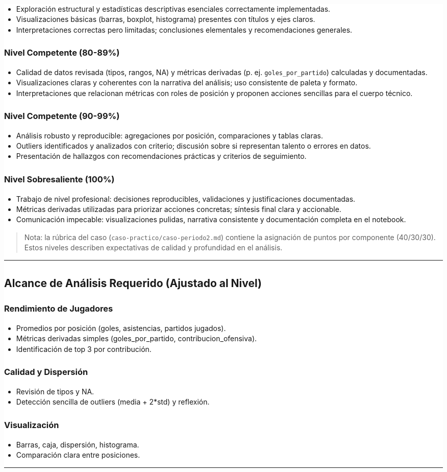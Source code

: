 - Exploración estructural y estadísticas descriptivas esenciales correctamente implementadas.
- Visualizaciones básicas (barras, boxplot, histograma) presentes con títulos y ejes claros.
- Interpretaciones correctas pero limitadas; conclusiones elementales y recomendaciones generales.

### Nivel Competente (80-89%)

- Calidad de datos revisada (tipos, rangos, NA) y métricas derivadas (p. ej. `goles_por_partido`) calculadas y documentadas.
- Visualizaciones claras y coherentes con la narrativa del análisis; uso consistente de paleta y formato.
- Interpretaciones que relacionan métricas con roles de posición y proponen acciones sencillas para el cuerpo técnico.

### Nivel Competente (90-99%)

- Análisis robusto y reproducible: agregaciones por posición, comparaciones y tablas claras.
- Outliers identificados y analizados con criterio; discusión sobre si representan talento o errores en datos.
- Presentación de hallazgos con recomendaciones prácticas y criterios de seguimiento.

### Nivel Sobresaliente (100%)

- Trabajo de nivel profesional: decisiones reproducibles, validaciones y justificaciones documentadas.
- Métricas derivadas utilizadas para priorizar acciones concretas; síntesis final clara y accionable.
- Comunicación impecable: visualizaciones pulidas, narrativa consistente y documentación completa en el notebook.

> Nota: la rúbrica del caso (`caso-practico/caso-periodo2.md`) contiene la asignación de puntos por componente (40/30/30). Estos niveles describen expectativas de calidad y profundidad en el análisis.

---

## Alcance de Análisis Requerido (Ajustado al Nivel)

### Rendimiento de Jugadores

- Promedios por posición (goles, asistencias, partidos jugados).
- Métricas derivadas simples (goles_por_partido, contribucion_ofensiva).
- Identificación de top 3 por contribución.

### Calidad y Dispersión

- Revisión de tipos y NA.
- Detección sencilla de outliers (media + 2*std) y reflexión.

### Visualización

- Barras, caja, dispersión, histograma.
- Comparación clara entre posiciones.

---